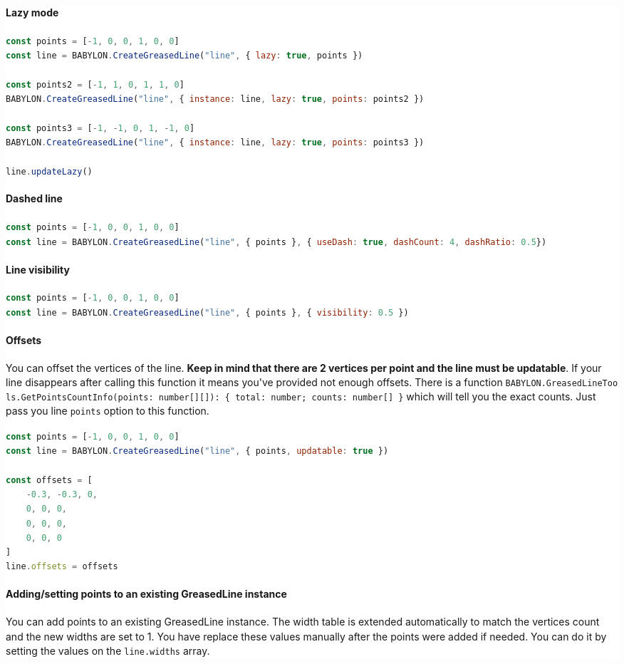 #### Lazy mode

```javascript
const points = [-1, 0, 0, 1, 0, 0]
const line = BABYLON.CreateGreasedLine("line", { lazy: true, points })

const points2 = [-1, 1, 0, 1, 1, 0]
BABYLON.CreateGreasedLine("line", { instance: line, lazy: true, points: points2 })

const points3 = [-1, -1, 0, 1, -1, 0]
BABYLON.CreateGreasedLine("line", { instance: line, lazy: true, points: points3 })

line.updateLazy()
```

#### Dashed line

```javascript
const points = [-1, 0, 0, 1, 0, 0]
const line = BABYLON.CreateGreasedLine("line", { points }, { useDash: true, dashCount: 4, dashRatio: 0.5})
```

#### Line visibility

```javascript
const points = [-1, 0, 0, 1, 0, 0]
const line = BABYLON.CreateGreasedLine("line", { points }, { visibility: 0.5 })
```

#### Offsets

You can offset the vertices of the line. **Keep in mind that there are 2 vertices per point and the line must be updatable**. If your line disappears after calling this function it means you've provided not enough offsets. There is a function `BABYLON.GreasedLineTools.GetPointsCountInfo(points: number[][]): { total: number; counts: number[] }` which will tell you the exact counts. Just pass you line `points` option to this function.

```javascript
const points = [-1, 0, 0, 1, 0, 0]
const line = BABYLON.CreateGreasedLine("line", { points, updatable: true })

const offsets = [
    -0.3, -0.3, 0,
    0, 0, 0,
    0, 0, 0,
    0, 0, 0
]
line.offsets = offsets
```

#### Adding/setting points to an existing GreasedLine instance

You can add points to an existing GreasedLine instance. The width table is extended automatically to match the vertices count and the new widths are set to 1. You have replace these values manually after the points were added if needed. You can do it by setting the values on the `line.widths` array.
